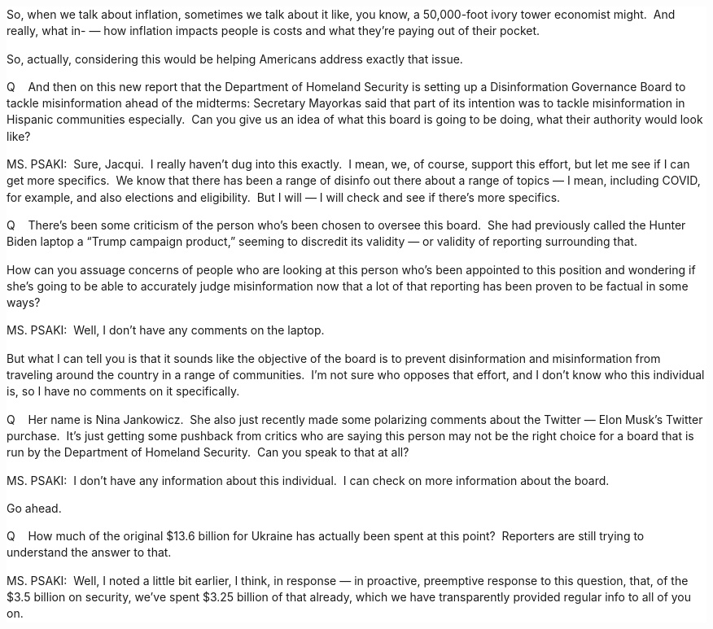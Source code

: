 So, when we talk about inflation, sometimes we talk about it like, you
know, a 50,000-foot ivory tower economist might.  And really, what in- —
how inflation impacts people is costs and what they’re paying out of
their pocket. 

So, actually, considering this would be helping Americans address
exactly that issue.

Q    And then on this new report that the Department of Homeland
Security is setting up a Disinformation Governance Board to tackle
misinformation ahead of the midterms: Secretary Mayorkas said that part
of its intention was to tackle misinformation in Hispanic communities
especially.  Can you give us an idea of what this board is going to be
doing, what their authority would look like? 

MS. PSAKI:  Sure, Jacqui.  I really haven’t dug into this exactly.  I
mean, we, of course, support this effort, but let me see if I can get
more specifics.  We know that there has been a range of disinfo out
there about a range of topics — I mean, including COVID, for example,
and also elections and eligibility.  But I will — I will check and see
if there’s more specifics.

Q    There’s been some criticism of the person who’s been chosen to
oversee this board.  She had previously called the Hunter Biden laptop a
“Trump campaign product,” seeming to discredit its validity — or
validity of reporting surrounding that. 

How can you assuage concerns of people who are looking at this person
who’s been appointed to this position and wondering if she’s going to be
able to accurately judge misinformation now that a lot of that reporting
has been proven to be factual in some ways? 

MS. PSAKI:  Well, I don’t have any comments on the laptop.

But what I can tell you is that it sounds like the objective of the
board is to prevent disinformation and misinformation from traveling
around the country in a range of communities.  I’m not sure who opposes
that effort, and I don’t know who this individual is, so I have no
comments on it specifically.

Q    Her name is Nina Jankowicz.  She also just recently made some
polarizing comments about the Twitter — Elon Musk’s Twitter purchase. 
It’s just getting some pushback from critics who are saying this person
may not be the right choice for a board that is run by the Department of
Homeland Security.  Can you speak to that at all?

MS. PSAKI:  I don’t have any information about this individual.  I can
check on more information about the board.

Go ahead.

Q    How much of the original $13.6 billion for Ukraine has actually
been spent at this point?  Reporters are still trying to understand the
answer to that.

MS. PSAKI:  Well, I noted a little bit earlier, I think, in response —
in proactive, preemptive response to this question, that, of the $3.5
billion on security, we’ve spent $3.25 billion of that already, which we
have transparently provided regular info to all of you on.
